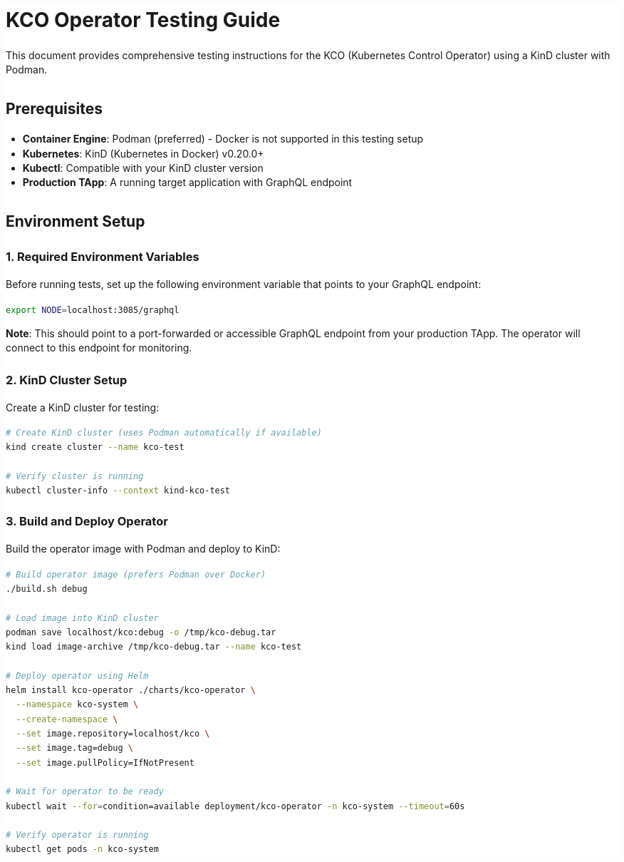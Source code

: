 # KCO Operator Testing Guide

This document provides comprehensive testing instructions for the KCO (Kubernetes Control Operator) using a KinD cluster with Podman.

## Prerequisites

- **Container Engine**: Podman (preferred) - Docker is not supported in this testing setup
- **Kubernetes**: KinD (Kubernetes in Docker) v0.20.0+
- **Kubectl**: Compatible with your KinD cluster version
- **Production TApp**: A running target application with GraphQL endpoint

## Environment Setup

### 1. Required Environment Variables

Before running tests, set up the following environment variable that points to your GraphQL endpoint:

```bash
export NODE=localhost:3085/graphql
```

**Note**: This should point to a port-forwarded or accessible GraphQL endpoint from your production TApp. The operator will connect to this endpoint for monitoring.

### 2. KinD Cluster Setup

Create a KinD cluster for testing:

```bash
# Create KinD cluster (uses Podman automatically if available)
kind create cluster --name kco-test

# Verify cluster is running
kubectl cluster-info --context kind-kco-test
```

### 3. Build and Deploy Operator

Build the operator image with Podman and deploy to KinD:

```bash
# Build operator image (prefers Podman over Docker)
./build.sh debug

# Load image into KinD cluster
podman save localhost/kco:debug -o /tmp/kco-debug.tar
kind load image-archive /tmp/kco-debug.tar --name kco-test

# Deploy operator using Helm
helm install kco-operator ./charts/kco-operator \
  --namespace kco-system \
  --create-namespace \
  --set image.repository=localhost/kco \
  --set image.tag=debug \
  --set image.pullPolicy=IfNotPresent

# Wait for operator to be ready
kubectl wait --for=condition=available deployment/kco-operator -n kco-system --timeout=60s

# Verify operator is running
kubectl get pods -n kco-system
```
